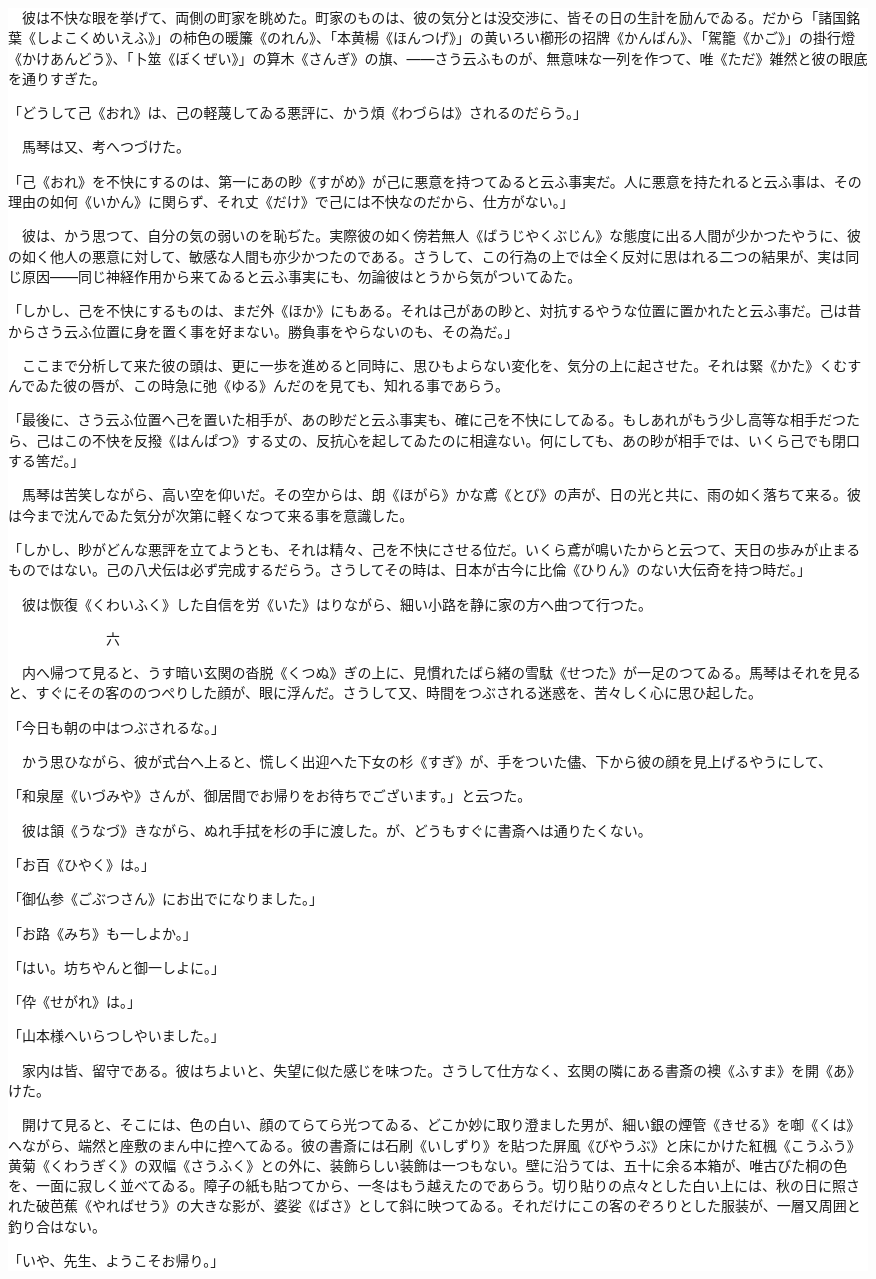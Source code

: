 　彼は不快な眼を挙げて、両側の町家を眺めた。町家のものは、彼の気分とは没交渉に、皆その日の生計を励んでゐる。だから「諸国銘葉《しよこくめいえふ》」の柿色の暖簾《のれん》、「本黄楊《ほんつげ》」の黄いろい櫛形の招牌《かんばん》、「駕籠《かご》」の掛行燈《かけあんどう》、「卜筮《ぼくぜい》」の算木《さんぎ》の旗、――さう云ふものが、無意味な一列を作つて、唯《ただ》雑然と彼の眼底を通りすぎた。

「どうして己《おれ》は、己の軽蔑してゐる悪評に、かう煩《わづらは》されるのだらう。」

　馬琴は又、考へつづけた。

「己《おれ》を不快にするのは、第一にあの眇《すがめ》が己に悪意を持つてゐると云ふ事実だ。人に悪意を持たれると云ふ事は、その理由の如何《いかん》に関らず、それ丈《だけ》で己には不快なのだから、仕方がない。」

　彼は、かう思つて、自分の気の弱いのを恥ぢた。実際彼の如く傍若無人《ばうじやくぶじん》な態度に出る人間が少かつたやうに、彼の如く他人の悪意に対して、敏感な人間も亦少かつたのである。さうして、この行為の上では全く反対に思はれる二つの結果が、実は同じ原因――同じ神経作用から来てゐると云ふ事実にも、勿論彼はとうから気がついてゐた。

「しかし、己を不快にするものは、まだ外《ほか》にもある。それは己があの眇と、対抗するやうな位置に置かれたと云ふ事だ。己は昔からさう云ふ位置に身を置く事を好まない。勝負事をやらないのも、その為だ。」

　ここまで分析して来た彼の頭は、更に一歩を進めると同時に、思ひもよらない変化を、気分の上に起させた。それは緊《かた》くむすんでゐた彼の唇が、この時急に弛《ゆる》んだのを見ても、知れる事であらう。

「最後に、さう云ふ位置へ己を置いた相手が、あの眇だと云ふ事実も、確に己を不快にしてゐる。もしあれがもう少し高等な相手だつたら、己はこの不快を反撥《はんぱつ》する丈の、反抗心を起してゐたのに相違ない。何にしても、あの眇が相手では、いくら己でも閉口する筈だ。」

　馬琴は苦笑しながら、高い空を仰いだ。その空からは、朗《ほがら》かな鳶《とび》の声が、日の光と共に、雨の如く落ちて来る。彼は今まで沈んでゐた気分が次第に軽くなつて来る事を意識した。

「しかし、眇がどんな悪評を立てようとも、それは精々、己を不快にさせる位だ。いくら鳶が鳴いたからと云つて、天日の歩みが止まるものではない。己の八犬伝は必ず完成するだらう。さうしてその時は、日本が古今に比倫《ひりん》のない大伝奇を持つ時だ。」

　彼は恢復《くわいふく》した自信を労《いた》はりながら、細い小路を静に家の方へ曲つて行つた。



　　　　　　　六



　内へ帰つて見ると、うす暗い玄関の沓脱《くつぬ》ぎの上に、見慣れたばら緒の雪駄《せつた》が一足のつてゐる。馬琴はそれを見ると、すぐにその客ののつぺりした顔が、眼に浮んだ。さうして又、時間をつぶされる迷惑を、苦々しく心に思ひ起した。

「今日も朝の中はつぶされるな。」

　かう思ひながら、彼が式台へ上ると、慌しく出迎へた下女の杉《すぎ》が、手をついた儘、下から彼の顔を見上げるやうにして、

「和泉屋《いづみや》さんが、御居間でお帰りをお待ちでございます。」と云つた。

　彼は頷《うなづ》きながら、ぬれ手拭を杉の手に渡した。が、どうもすぐに書斎へは通りたくない。

「お百《ひやく》は。」

「御仏参《ごぶつさん》にお出でになりました。」

「お路《みち》も一しよか。」

「はい。坊ちやんと御一しよに。」

「伜《せがれ》は。」

「山本様へいらつしやいました。」

　家内は皆、留守である。彼はちよいと、失望に似た感じを味つた。さうして仕方なく、玄関の隣にある書斎の襖《ふすま》を開《あ》けた。

　開けて見ると、そこには、色の白い、顔のてらてら光つてゐる、どこか妙に取り澄ました男が、細い銀の煙管《きせる》を啣《くは》へながら、端然と座敷のまん中に控へてゐる。彼の書斎には石刷《いしずり》を貼つた屏風《びやうぶ》と床にかけた紅楓《こうふう》黄菊《くわうぎく》の双幅《さうふく》との外に、装飾らしい装飾は一つもない。壁に沿うては、五十に余る本箱が、唯古びた桐の色を、一面に寂しく並べてゐる。障子の紙も貼つてから、一冬はもう越えたのであらう。切り貼りの点々とした白い上には、秋の日に照された破芭蕉《やればせう》の大きな影が、婆娑《ばさ》として斜に映つてゐる。それだけにこの客のぞろりとした服装が、一層又周囲と釣り合はない。

「いや、先生、ようこそお帰り。」
